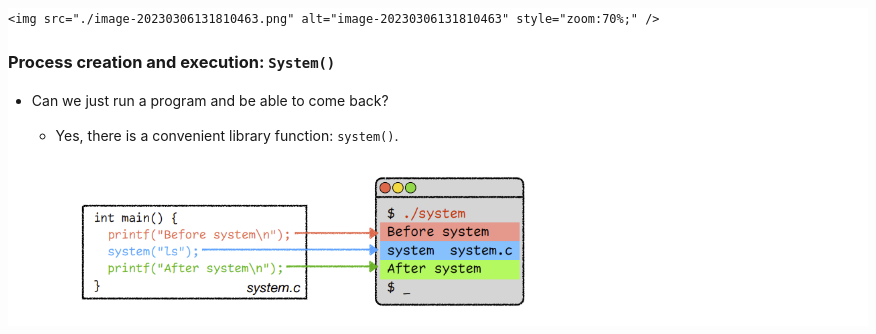     <img src="./image-20230306131810463.png" alt="image-20230306131810463" style="zoom:70%;" />

### Process creation and execution: `System()`

* Can we just run a program and be able to come back?

    * Yes, there is a convenient library function: `system()`.

        <img src="./image-20230306060729408.png" alt="image-20230306060729408" style="zoom:67%;" />
